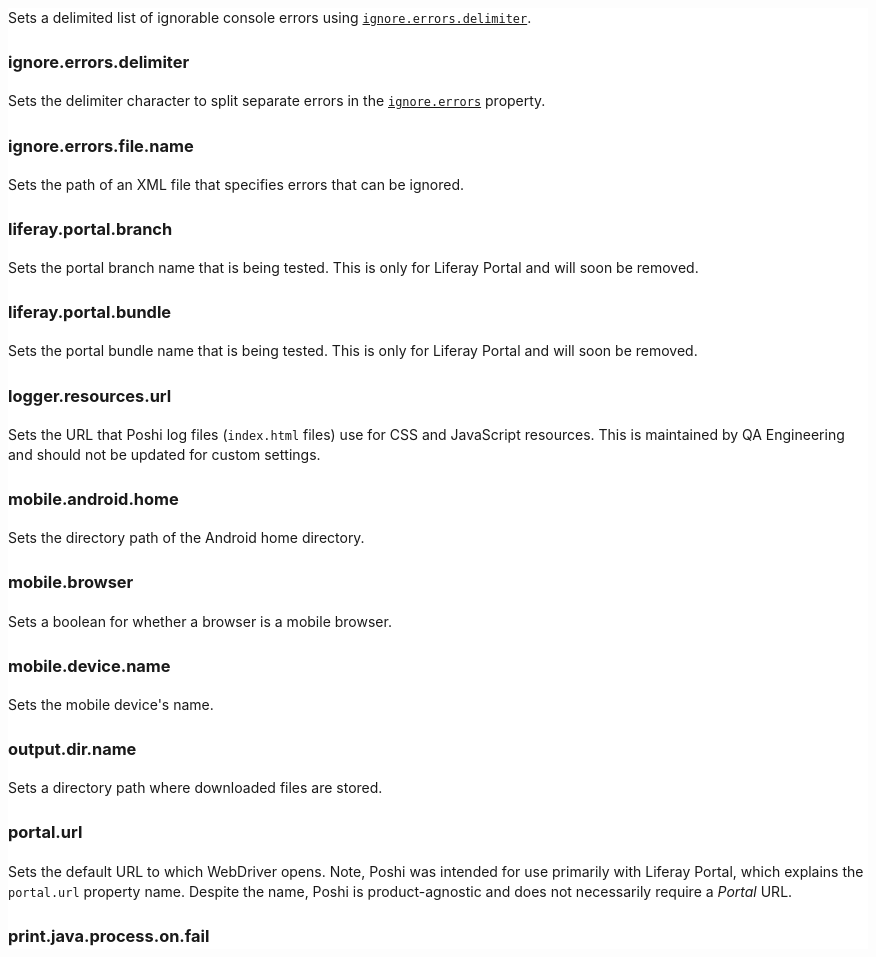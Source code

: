 Sets a delimited list of ignorable console errors using
[`ignore.errors.delimiter`](#ignoreerrorsdelimiter).

### ignore.errors.delimiter

Sets the delimiter character to split separate errors in the
[`ignore.errors`](#ignoreerrors) property.

### ignore.errors.file.name

Sets the path of an XML file that specifies errors that can be ignored.

### liferay.portal.branch

Sets the portal branch name that is being tested. This is only for Liferay
Portal and will soon be removed.

### liferay.portal.bundle

Sets the portal bundle name that is being tested. This is only for Liferay
Portal and will soon be removed.

### logger.resources.url

Sets the URL that Poshi log files (`index.html` files) use for CSS and
JavaScript resources. This is maintained by QA Engineering and should not be
updated for custom settings.

### mobile.android.home

Sets the directory path of the Android home directory.

### mobile.browser

Sets a boolean for whether a browser is a mobile browser.

### mobile.device.name

Sets the mobile device's name.

### output.dir.name

Sets a directory path where downloaded files are stored.

### portal.url

Sets the default URL to which WebDriver opens. Note, Poshi was intended for use
primarily with Liferay Portal, which explains the `portal.url` property name.
Despite the name, Poshi is product-agnostic and does not necessarily require a
*Portal* URL.

### print.java.process.on.fail
